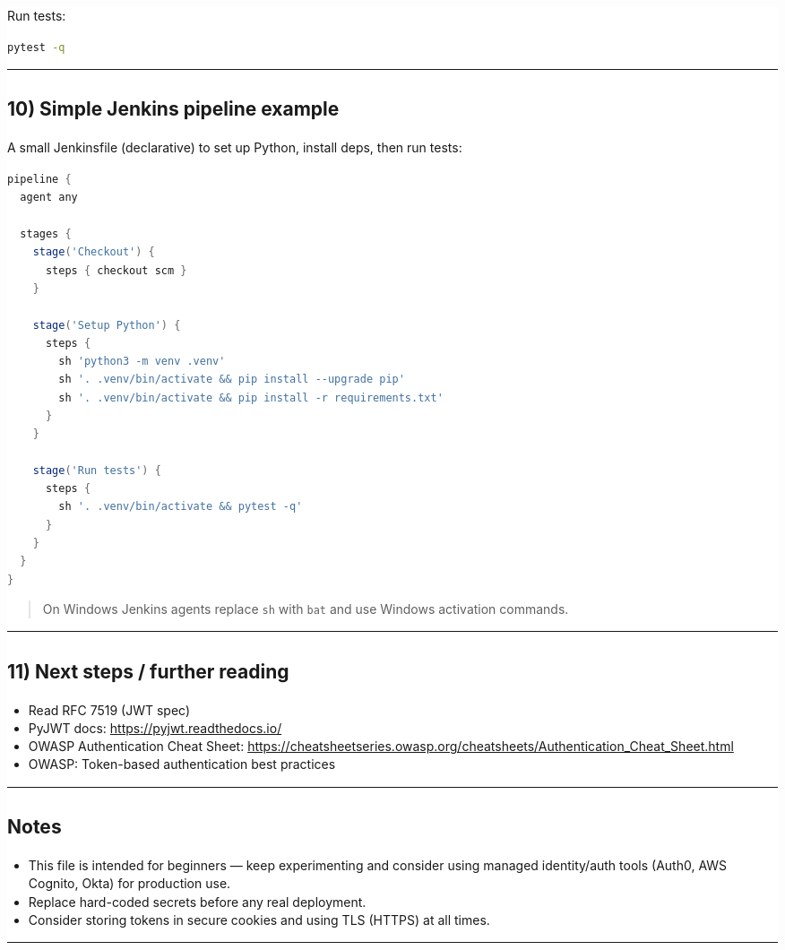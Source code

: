 Run tests:
```bash
pytest -q
```

---

## 10) Simple Jenkins pipeline example

A small Jenkinsfile (declarative) to set up Python, install deps, then run tests:

```groovy
pipeline {
  agent any

  stages {
    stage('Checkout') {
      steps { checkout scm }
    }

    stage('Setup Python') {
      steps {
        sh 'python3 -m venv .venv'
        sh '. .venv/bin/activate && pip install --upgrade pip'
        sh '. .venv/bin/activate && pip install -r requirements.txt'
      }
    }

    stage('Run tests') {
      steps {
        sh '. .venv/bin/activate && pytest -q'
      }
    }
  }
}
```

> On Windows Jenkins agents replace `sh` with `bat` and use Windows activation commands.

---

## 11) Next steps / further reading

- Read RFC 7519 (JWT spec)
- PyJWT docs: https://pyjwt.readthedocs.io/
- OWASP Authentication Cheat Sheet: https://cheatsheetseries.owasp.org/cheatsheets/Authentication_Cheat_Sheet.html
- OWASP: Token-based authentication best practices

---

## Notes

- This file is intended for beginners — keep experimenting and consider using managed identity/auth tools (Auth0, AWS Cognito, Okta) for production use.
- Replace hard-coded secrets before any real deployment.
- Consider storing tokens in secure cookies and using TLS (HTTPS) at all times.

---

